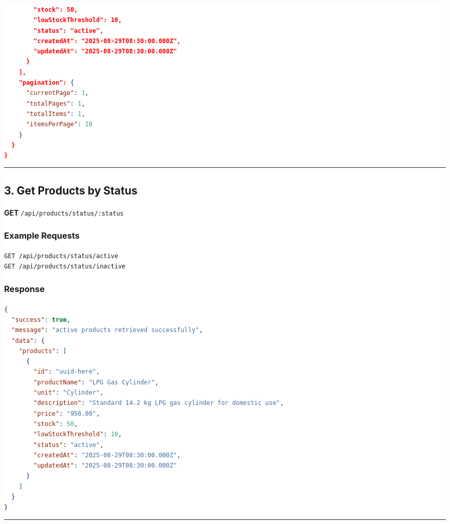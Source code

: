 ```json
        "stock": 50,
        "lowStockThreshold": 10,
        "status": "active",
        "createdAt": "2025-08-29T08:30:00.000Z",
        "updatedAt": "2025-08-29T08:30:00.000Z"
      }
    ],
    "pagination": {
      "currentPage": 1,
      "totalPages": 1,
      "totalItems": 1,
      "itemsPerPage": 10
    }
  }
}
```

---

## 3. Get Products by Status
**GET** `/api/products/status/:status`

### Example Requests
```
GET /api/products/status/active
GET /api/products/status/inactive
```

### Response
```json
{
  "success": true,
  "message": "active products retrieved successfully",
  "data": {
    "products": [
      {
        "id": "uuid-here",
        "productName": "LPG Gas Cylinder",
        "unit": "Cylinder",
        "description": "Standard 14.2 kg LPG gas cylinder for domestic use",
        "price": "950.00",
        "stock": 50,
        "lowStockThreshold": 10,
        "status": "active",
        "createdAt": "2025-08-29T08:30:00.000Z",
        "updatedAt": "2025-08-29T08:30:00.000Z"
      }
    ]
  }
}
```

---
